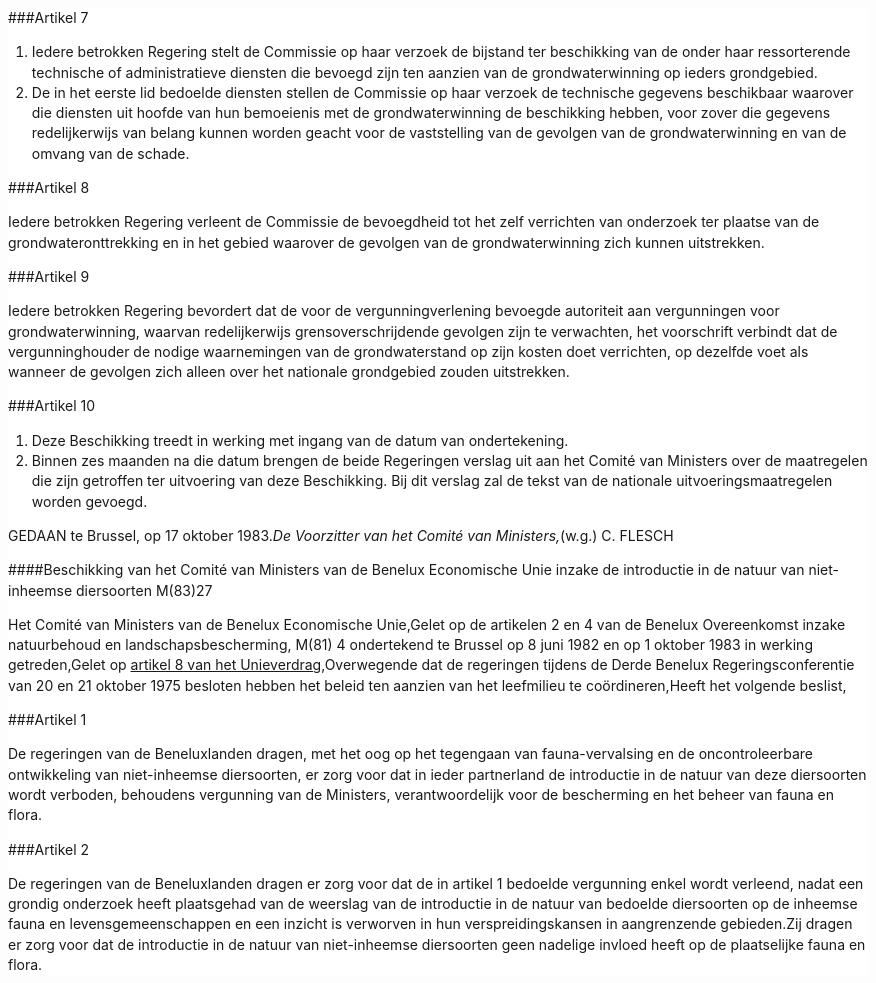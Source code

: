 ###Artikel  7 

1. Iedere betrokken Regering stelt de Commissie op haar verzoek de bijstand ter beschikking van de onder haar ressorterende technische of administratieve diensten die bevoegd zijn ten aanzien van de grondwaterwinning op ieders grondgebied.
2. De in het eerste lid bedoelde diensten stellen de Commissie op haar verzoek de technische gegevens beschikbaar waarover die diensten uit hoofde van hun bemoeienis met de grondwaterwinning de beschikking hebben, voor zover die gegevens redelijkerwijs van belang kunnen worden geacht voor de vaststelling van de gevolgen van de grondwaterwinning en van de omvang van de schade.

###Artikel  8 

Iedere betrokken Regering verleent de Commissie de bevoegdheid tot het zelf verrichten van onderzoek ter plaatse van de grondwateronttrekking en in het gebied waarover de gevolgen van de grondwaterwinning zich kunnen uitstrekken.

###Artikel  9 

Iedere betrokken Regering bevordert dat de voor de vergunningverlening bevoegde autoriteit aan vergunningen voor grondwaterwinning, waarvan redelijkerwijs grensoverschrijdende gevolgen zijn te verwachten, het voorschrift verbindt dat de vergunninghouder de nodige waarnemingen van de grondwaterstand op zijn kosten doet verrichten, op dezelfde voet als wanneer de gevolgen zich alleen over het nationale grondgebied zouden uitstrekken.

###Artikel  10 

1. Deze Beschikking treedt in werking met ingang van de datum van ondertekening.
2. Binnen zes maanden na die datum brengen de beide Regeringen verslag uit aan het Comité van Ministers over de maatregelen die zijn getroffen ter uitvoering van deze Beschikking. Bij dit verslag zal de tekst van de nationale uitvoeringsmaatregelen worden gevoegd.

GEDAAN te Brussel, op 17 oktober 1983.*De Voorzitter van het Comité van Ministers,*(w.g.) C. FLESCH

####Beschikking van het Comité van Ministers van de Benelux Economische Unie inzake de introductie in de natuur van niet-inheemse diersoorten M(83)27

Het Comité van Ministers van de Benelux Economische Unie,Gelet op de artikelen 2 en 4 van de Benelux Overeenkomst inzake natuurbehoud en landschapsbescherming, M(81) 4 ondertekend te Brussel op 8 juni 1982 en op 1 oktober 1983 in werking getreden,Gelet op [artikel 8 van het Unieverdrag](../../../../../../../../../../verdrag/verdrag/tot/instelling/van/de/benelux/economische/unie/BWBV0005047/README.md),Overwegende dat de regeringen tijdens de Derde Benelux Regeringsconferentie van 20 en 21 oktober 1975 besloten hebben het beleid ten aanzien van het leefmilieu te coördineren,Heeft het volgende beslist,

###Artikel  1 

De regeringen van de Beneluxlanden dragen, met het oog op het tegengaan van fauna-vervalsing en de oncontroleerbare ontwikkeling van niet-inheemse diersoorten, er zorg voor dat in ieder partnerland de introductie in de natuur van deze diersoorten wordt verboden, behoudens vergunning van de Ministers, verantwoordelijk voor de bescherming en het beheer van fauna en flora.

###Artikel  2 

De regeringen van de Beneluxlanden dragen er zorg voor dat de in artikel 1 bedoelde vergunning enkel wordt verleend, nadat een grondig onderzoek heeft plaatsgehad van de weerslag van de introductie in de natuur van bedoelde diersoorten op de inheemse fauna en levensgemeenschappen en een inzicht is verworven in hun verspreidingskansen in aangrenzende gebieden.Zij dragen er zorg voor dat de introductie in de natuur van niet-inheemse diersoorten geen nadelige invloed heeft op de plaatselijke fauna en flora.
